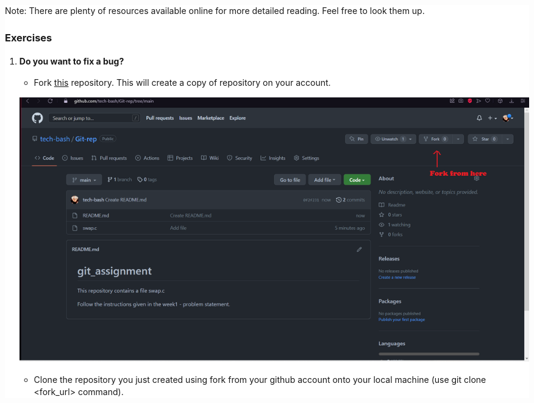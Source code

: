 Note: There are plenty of resources available online for more detailed reading. Feel free to look them up.

### Exercises

1. **Do you want to fix a bug?**

    - Fork [this](https://github.com/tech-bash/Git-rep) repository. This will create a copy of repository on your account. <br>


    <p align="center">
    <img src="./fork.png" width = "960"/>
    </p>


    - Clone the repository you just created using fork from your github account onto your local machine (use git clone \<fork_url\> command). <br>


    <p align="center">